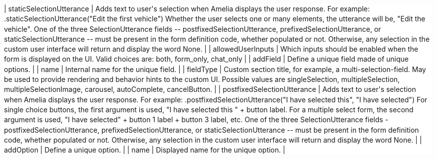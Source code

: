 | staticSelectionUtterance    | Adds text to user's selection when Amelia displays the user response. For example: .staticSelectionUtterance("Edit the first vehicle") Whether the user selects one or many elements, the utterance will be, "Edit the vehicle". One of the three SelectionUtterance fields -- postfixedSelectionUtterance, prefixedSelectionUtterance, or staticSelectionUtterance -- must be present in the form definition code, whether populated or not. Otherwise, any selection in the custom user interface will return and display the word None.                                                                                                                                           |
| allowedUserInputs           | Which inputs should be enabled when the form is displayed on the UI. Valid choices are: both, form_only, chat_only                                                                                                                                                                                                                                                                                                                                                                                                                                                                                                                                                                   |
| addField                    | Define a unique field made of unique options.                                                                                                                                                                                                                                                                                                                                                                                                                                                                                                                                                                                                                                        |
| name                        | Internal name for the unique field.                                                                                                                                                                                                                                                                                                                                                                                                                                                                                                                                                                                                                                                  |
| fieldType                   | Custom section title, for example, a multi-selection-field. May be used to provide rendering and behavior hints to the custom UI. Possible values are singleSelection, multipleSelection, multipleSelectionImage, carousel, autoComplete, cancelButton.                                                                                                                                                                                                                                                                                                                                                                                                                              |
| postfixedSelectionUtterance | Adds text to user's selection when Amelia displays the user response. For example: .postfixedSelectionUtterance("I have selected this", "I have selected") For single choice buttons, the first argument is used, "I have selected this " + button label. For a multiple select form, the second argument is used, "I have selected" + button 1 label + button 3 label, etc. One of the three SelectionUtterance fields -postfixedSelectionUtterance, prefixedSelectionUtterance, or staticSelectionUtterance -- must be present in the form definition code, whether populated or not. Otherwise, any selection in the custom user interface will return and display the word None. |
| addOption                   | Define a unique option.                                                                                                                                                                                                                                                                                                                                                                                                                                                                                                                                                                                                                                                              |
| name                        | Displayed name for the unique option.                                                                                                                                                                                                                                                                                                                                                                                                                                                                                                                                                                                                                                                |